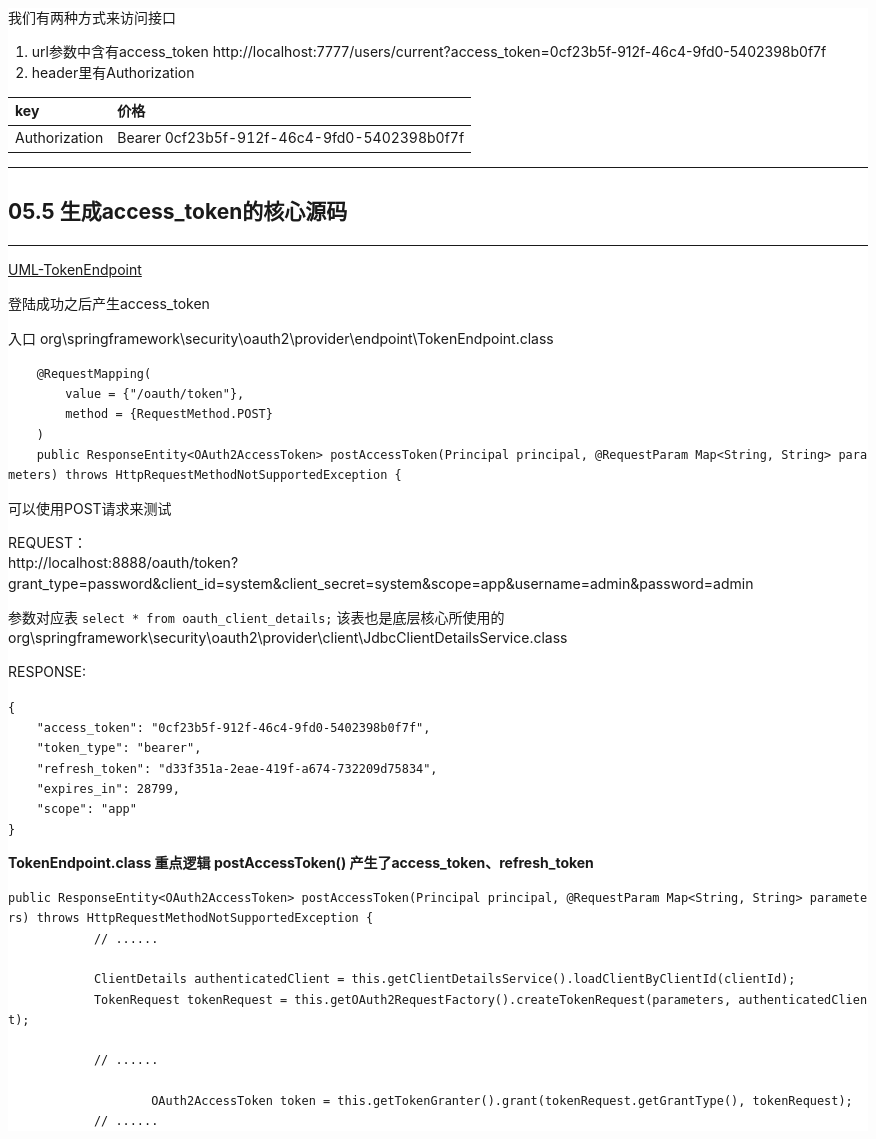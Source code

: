 
我们有两种方式来访问接口
1. url参数中含有access_token http://localhost:7777/users/current?access_token=0cf23b5f-912f-46c4-9fd0-5402398b0f7f
2. header里有Authorization

|  key  |  价格  |
|  :----  |  :----  |
|  Authorization  |  Bearer 0cf23b5f-912f-46c4-9fd0-5402398b0f7f  |








---
<h2 id="05.5">05.5 生成access_token的核心源码</h2>

---

[UML-TokenEndpoint](https://github.com/xie-chong/cloud-service/issues/4)

登陆成功之后产生access_token

入口 org\springframework\security\oauth2\provider\endpoint\TokenEndpoint.class
```
    @RequestMapping(
        value = {"/oauth/token"},
        method = {RequestMethod.POST}
    )
    public ResponseEntity<OAuth2AccessToken> postAccessToken(Principal principal, @RequestParam Map<String, String> parameters) throws HttpRequestMethodNotSupportedException {
```
可以使用POST请求来测试

REQUEST：   
http://localhost:8888/oauth/token?grant_type=password&client_id=system&client_secret=system&scope=app&username=admin&password=admin

参数对应表 ```select * from oauth_client_details;```
该表也是底层核心所使用的org\springframework\security\oauth2\provider\client\JdbcClientDetailsService.class

RESPONSE:
```
{
    "access_token": "0cf23b5f-912f-46c4-9fd0-5402398b0f7f",
    "token_type": "bearer",
    "refresh_token": "d33f351a-2eae-419f-a674-732209d75834",
    "expires_in": 28799,
    "scope": "app"
}
```


**TokenEndpoint.class 重点逻辑 postAccessToken() 产生了access_token、refresh_token**
```
public ResponseEntity<OAuth2AccessToken> postAccessToken(Principal principal, @RequestParam Map<String, String> parameters) throws HttpRequestMethodNotSupportedException {
            // ......

            ClientDetails authenticatedClient = this.getClientDetailsService().loadClientByClientId(clientId);
            TokenRequest tokenRequest = this.getOAuth2RequestFactory().createTokenRequest(parameters, authenticatedClient);

            // ......

                    OAuth2AccessToken token = this.getTokenGranter().grant(tokenRequest.getGrantType(), tokenRequest);
            // ......
```